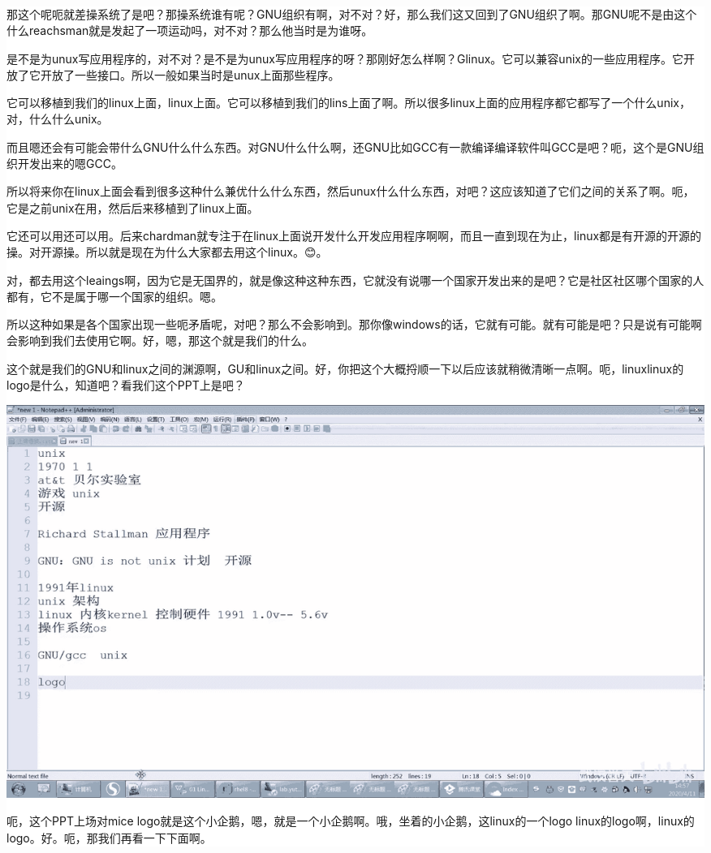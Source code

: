 那这个呢呃就差操系统了是吧？那操系统谁有呢？GNU组织有啊，对不对？好，那么我们这又回到了GNU组织了啊。那GNU呢不是由这个什么reachsman就是发起了一项运动吗，对不对？那么他当时是为谁呀。

是不是为unux写应用程序的，对不对？是不是为unux写应用程序的呀？那刚好怎么样啊？Glinux。它可以兼容unix的一些应用程序。它开放了它开放了一些接口。所以一般如果当时是unux上面那些程序。

它可以移植到我们的linux上面，linux上面。它可以移植到我们的lins上面了啊。所以很多linux上面的应用程序都它都写了一个什么unix，对，什么什么unix。

而且嗯还会有可能会带什么GNU什么什么东西。对GNU什么什么啊，还GNU比如GCC有一款编译编译软件叫GCC是吧？呃，这个是GNU组织开发出来的嗯GCC。

所以将来你在linux上面会看到很多这种什么兼优什么什么东西，然后unux什么什么东西，对吧？这应该知道了它们之间的关系了啊。呃，它是之前unix在用，然后后来移植到了linux上面。

它还可以用还可以用。后来chardman就专注于在linux上面说开发什么开发应用程序啊啊，而且一直到现在为止，linux都是有开源的开源的操。对开源操。所以就是现在为什么大家都去用这个linux。😊。

对，都去用这个leaings啊，因为它是无国界的，就是像这种这种东西，它就没有说哪一个国家开发出来的是吧？它是社区社区哪个国家的人都有，它不是属于哪一个国家的组织。嗯。

所以这种如果是各个国家出现一些呃矛盾呢，对吧？那么不会影响到。那你像windows的话，它就有可能。就有可能是吧？只是说有可能啊会影响到我们去使用它啊。好，嗯，那这个就是我们的什么。

这个就是我们的GNU和linux之间的渊源啊，GU和linux之间。好，你把这个大概捋顺一下以后应该就稍微清晰一点啊。呃，linuxlinux的logo是什么，知道吧？看我们这个PPT上是吧？



![](img/dc9797c42f36ec02bbb168ca8fb50bc0_32.png)

呃，这个PPT上场对mice logo就是这个小企鹅，嗯，就是一个小企鹅啊。哦，坐着的小企鹅，这linux的一个logo linux的logo啊，linux的logo。好。呃，那我们再看一下下面啊。


